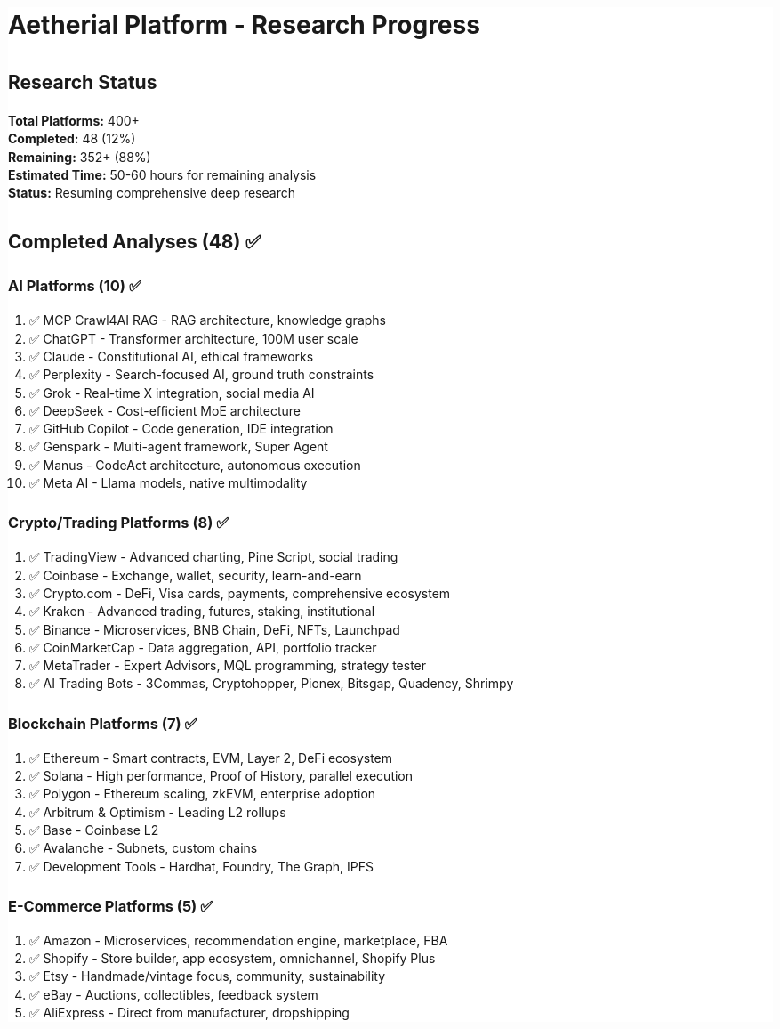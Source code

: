 # Aetherial Platform - Research Progress

## Research Status

**Total Platforms:** 400+  
**Completed:** 48 (12%)  
**Remaining:** 352+ (88%)  
**Estimated Time:** 50-60 hours for remaining analysis  
**Status:** Resuming comprehensive deep research

## Completed Analyses (48) ✅

### AI Platforms (10) ✅
1. ✅ MCP Crawl4AI RAG - RAG architecture, knowledge graphs  
2. ✅ ChatGPT - Transformer architecture, 100M user scale  
3. ✅ Claude - Constitutional AI, ethical frameworks  
4. ✅ Perplexity - Search-focused AI, ground truth constraints  
5. ✅ Grok - Real-time X integration, social media AI  
6. ✅ DeepSeek - Cost-efficient MoE architecture  
7. ✅ GitHub Copilot - Code generation, IDE integration  
8. ✅ Genspark - Multi-agent framework, Super Agent  
9. ✅ Manus - CodeAct architecture, autonomous execution  
10. ✅ Meta AI - Llama models, native multimodality

### Crypto/Trading Platforms (8) ✅
1. ✅ TradingView - Advanced charting, Pine Script, social trading
2. ✅ Coinbase - Exchange, wallet, security, learn-and-earn
3. ✅ Crypto.com - DeFi, Visa cards, payments, comprehensive ecosystem
4. ✅ Kraken - Advanced trading, futures, staking, institutional
5. ✅ Binance - Microservices, BNB Chain, DeFi, NFTs, Launchpad
6. ✅ CoinMarketCap - Data aggregation, API, portfolio tracker
7. ✅ MetaTrader - Expert Advisors, MQL programming, strategy tester
8. ✅ AI Trading Bots - 3Commas, Cryptohopper, Pionex, Bitsgap, Quadency, Shrimpy

### Blockchain Platforms (7) ✅
1. ✅ Ethereum - Smart contracts, EVM, Layer 2, DeFi ecosystem
2. ✅ Solana - High performance, Proof of History, parallel execution
3. ✅ Polygon - Ethereum scaling, zkEVM, enterprise adoption
4. ✅ Arbitrum & Optimism - Leading L2 rollups
5. ✅ Base - Coinbase L2
6. ✅ Avalanche - Subnets, custom chains
7. ✅ Development Tools - Hardhat, Foundry, The Graph, IPFS

### E-Commerce Platforms (5) ✅
1. ✅ Amazon - Microservices, recommendation engine, marketplace, FBA
2. ✅ Shopify - Store builder, app ecosystem, omnichannel, Shopify Plus
3. ✅ Etsy - Handmade/vintage focus, community, sustainability
4. ✅ eBay - Auctions, collectibles, feedback system
5. ✅ AliExpress - Direct from manufacturer, dropshipping
